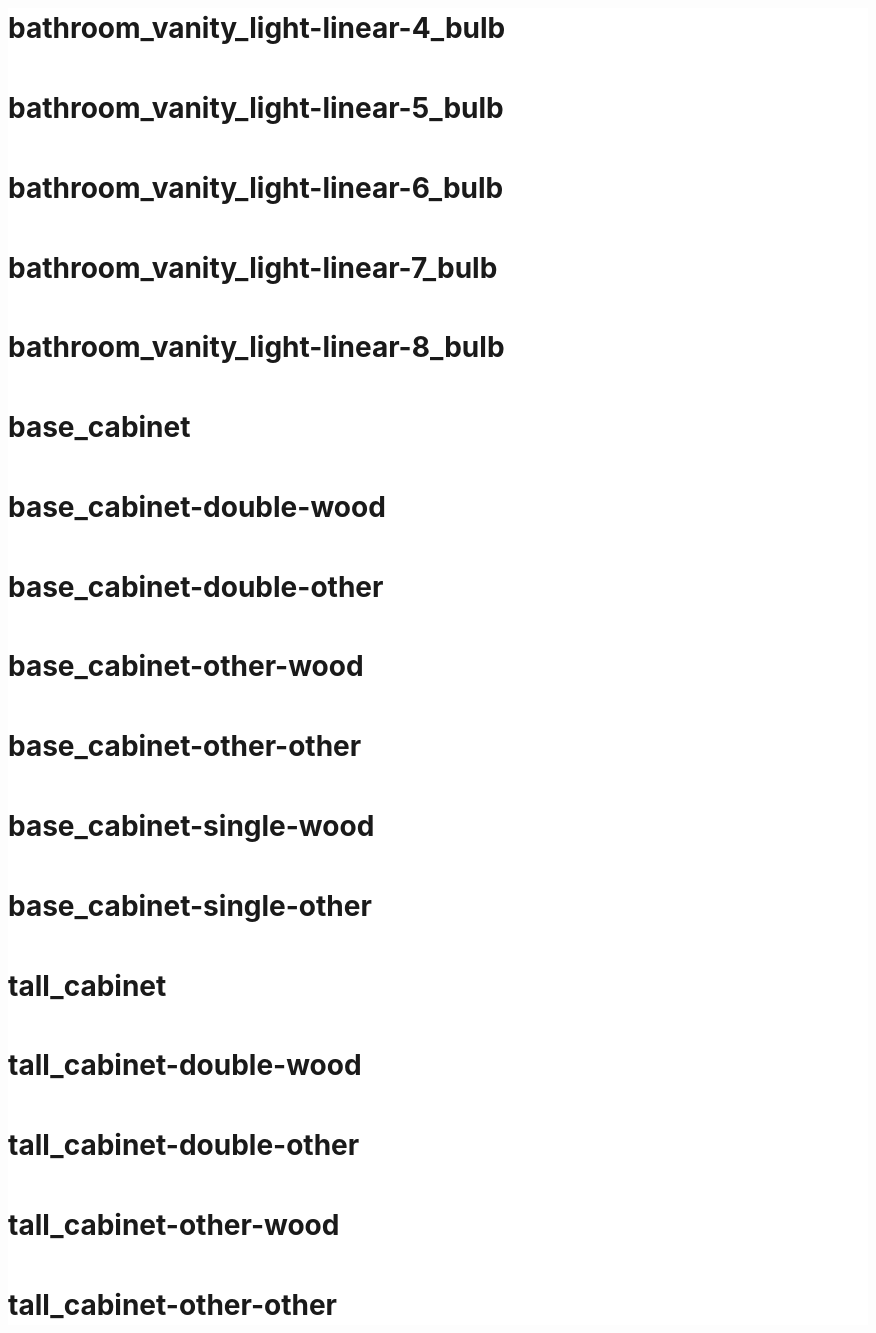 # bathroom_vanity_light-linear-4_bulb
 
# bathroom_vanity_light-linear-5_bulb
 
# bathroom_vanity_light-linear-6_bulb
 
# bathroom_vanity_light-linear-7_bulb
 
# bathroom_vanity_light-linear-8_bulb
 
# base_cabinet
 
# base_cabinet-double-wood
 
# base_cabinet-double-other
 
# base_cabinet-other-wood
 
# base_cabinet-other-other
 
# base_cabinet-single-wood
 
# base_cabinet-single-other
 
# tall_cabinet
 
# tall_cabinet-double-wood
 
# tall_cabinet-double-other
 
# tall_cabinet-other-wood
 
# tall_cabinet-other-other
 